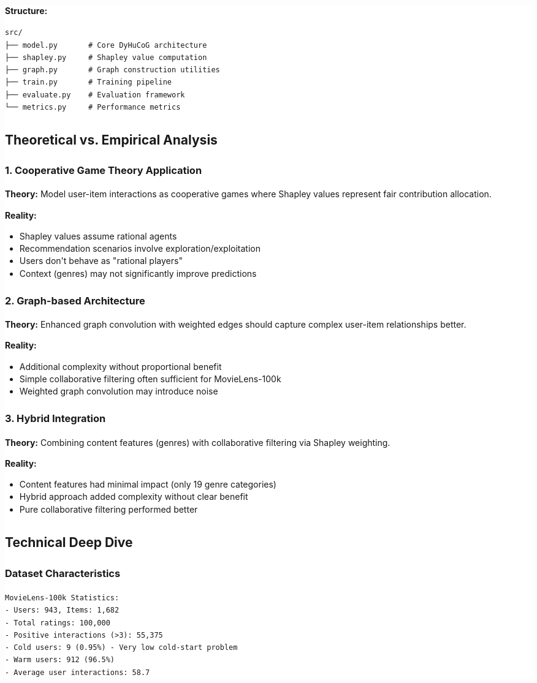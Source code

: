 **Structure:**
```
src/
├── model.py       # Core DyHuCoG architecture
├── shapley.py     # Shapley value computation
├── graph.py       # Graph construction utilities
├── train.py       # Training pipeline
├── evaluate.py    # Evaluation framework
└── metrics.py     # Performance metrics
```

## Theoretical vs. Empirical Analysis

### 1. Cooperative Game Theory Application

**Theory:** Model user-item interactions as cooperative games where Shapley values represent fair contribution allocation.

**Reality:** 
- Shapley values assume rational agents
- Recommendation scenarios involve exploration/exploitation
- Users don't behave as "rational players"
- Context (genres) may not significantly improve predictions

### 2. Graph-based Architecture

**Theory:** Enhanced graph convolution with weighted edges should capture complex user-item relationships better.

**Reality:**
- Additional complexity without proportional benefit
- Simple collaborative filtering often sufficient for MovieLens-100k
- Weighted graph convolution may introduce noise

### 3. Hybrid Integration

**Theory:** Combining content features (genres) with collaborative filtering via Shapley weighting.

**Reality:**
- Content features had minimal impact (only 19 genre categories)
- Hybrid approach added complexity without clear benefit
- Pure collaborative filtering performed better

## Technical Deep Dive

### Dataset Characteristics
```
MovieLens-100k Statistics:
- Users: 943, Items: 1,682
- Total ratings: 100,000
- Positive interactions (>3): 55,375
- Cold users: 9 (0.95%) - Very low cold-start problem
- Warm users: 912 (96.5%)
- Average user interactions: 58.7
```
